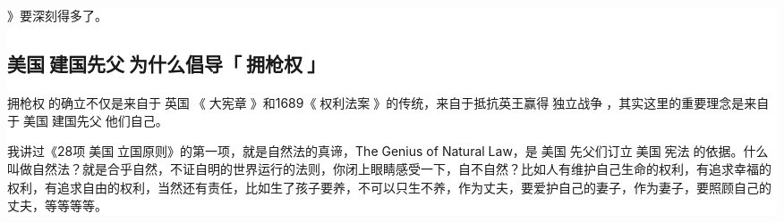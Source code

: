   </ok>
  》要深刻得多了。
 </p>
 <h2>
  <ok href="/term/1045">
   美国
  </ok>
  <ok href="/term/114979">
   建国先父
  </ok>
  为什么倡导「
  <ok href="/term/1473">
   拥枪权
  </ok>
  」
 </h2>
 <p>
  <ok href="/term/1473">
   拥枪权
  </ok>
  的确立不仅是来自于
  <ok href="/term/2304">
   英国
  </ok>
  《
  <ok href="/term/117545">
   大宪章
  </ok>
  》和1689《
  <ok href="/term/6845">
   权利法案
  </ok>
  》的传统，来自于抵抗英王赢得
  <ok href="/term/4987">
   独立战争
  </ok>
  ，其实这里的重要理念是来自于
  <ok href="/term/1045">
   美国
  </ok>
  <ok href="/term/114979">
   建国先父
  </ok>
  他们自己。
 </p>
 <p>
  我讲过《28项
  <ok href="/term/1045">
   美国
  </ok>
  立国原则》的第一项，就是自然法的真谛，The Genius of Natural Law，是
  <ok href="/term/1045">
   美国
  </ok>
  先父们订立
  <ok href="/term/1045">
   美国
  </ok>
  <ok href="/term/13723">
   宪法
  </ok>
  的依据。什么叫做自然法？就是合乎自然，不证自明的世界运行的法则，你闭上眼睛感受一下，自不自然？比如人有维护自己生命的权利，有追求幸福的权利，有追求自由的权利，当然还有责任，比如生了孩子要养，不可以只生不养，作为丈夫，要爱护自己的妻子，作为妻子，要照顾自己的丈夫，等等等等。
 </p>